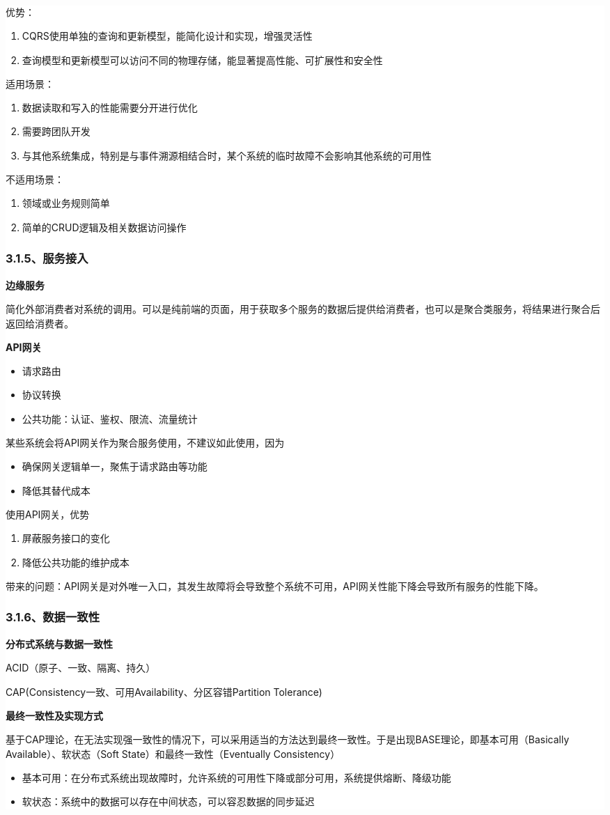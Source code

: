 优势：

1. CQRS使用单独的查询和更新模型，能简化设计和实现，增强灵活性

2. 查询模型和更新模型可以访问不同的物理存储，能显著提高性能、可扩展性和安全性

适用场景：

1. 数据读取和写入的性能需要分开进行优化

2. 需要跨团队开发

3. 与其他系统集成，特别是与事件溯源相结合时，某个系统的临时故障不会影响其他系统的可用性

不适用场景：

1. 领域或业务规则简单

2. 简单的CRUD逻辑及相关数据访问操作

### 3.1.5、服务接入

**边缘服务**

简化外部消费者对系统的调用。可以是纯前端的页面，用于获取多个服务的数据后提供给消费者，也可以是聚合类服务，将结果进行聚合后返回给消费者。

**API网关**

- 请求路由

- 协议转换

- 公共功能：认证、鉴权、限流、流量统计

某些系统会将API网关作为聚合服务使用，不建议如此使用，因为

- 确保网关逻辑单一，聚焦于请求路由等功能

- 降低其替代成本

使用API网关，优势

1. 屏蔽服务接口的变化

2. 降低公共功能的维护成本

带来的问题：API网关是对外唯一入口，其发生故障将会导致整个系统不可用，API网关性能下降会导致所有服务的性能下降。

### 3.1.6、数据一致性

**分布式系统与数据一致性**

ACID（原子、一致、隔离、持久）

CAP(Consistency一致、可用Availability、分区容错Partition Tolerance)

**最终一致性及实现方式**

基于CAP理论，在无法实现强一致性的情况下，可以采用适当的方法达到最终一致性。于是出现BASE理论，即基本可用（Basically Available）、软状态（Soft State）和最终一致性（Eventually Consistency）

- 基本可用：在分布式系统出现故障时，允许系统的可用性下降或部分可用，系统提供熔断、降级功能

- 软状态：系统中的数据可以存在中间状态，可以容忍数据的同步延迟

